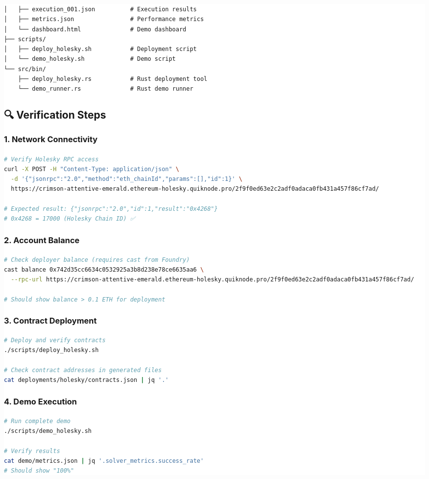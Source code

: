 ```
│   ├── execution_001.json          # Execution results
│   ├── metrics.json                # Performance metrics
│   └── dashboard.html              # Demo dashboard
├── scripts/
│   ├── deploy_holesky.sh           # Deployment script
│   └── demo_holesky.sh             # Demo script
└── src/bin/
    ├── deploy_holesky.rs           # Rust deployment tool
    └── demo_runner.rs              # Rust demo runner
```

## 🔍 **Verification Steps**

### **1. Network Connectivity**
```bash
# Verify Holesky RPC access
curl -X POST -H "Content-Type: application/json" \
  -d '{"jsonrpc":"2.0","method":"eth_chainId","params":[],"id":1}' \
  https://crimson-attentive-emerald.ethereum-holesky.quiknode.pro/2f9f0ed63e2c2adf0adaca0fb431a457f86cf7ad/

# Expected result: {"jsonrpc":"2.0","id":1,"result":"0x4268"}
# 0x4268 = 17000 (Holesky Chain ID) ✅
```

### **2. Account Balance**
```bash
# Check deployer balance (requires cast from Foundry)
cast balance 0x742d35cc6634c0532925a3b8d238e78ce6635aa6 \
  --rpc-url https://crimson-attentive-emerald.ethereum-holesky.quiknode.pro/2f9f0ed63e2c2adf0adaca0fb431a457f86cf7ad/

# Should show balance > 0.1 ETH for deployment
```

### **3. Contract Deployment**
```bash
# Deploy and verify contracts
./scripts/deploy_holesky.sh

# Check contract addresses in generated files
cat deployments/holesky/contracts.json | jq '.'
```

### **4. Demo Execution**
```bash
# Run complete demo
./scripts/demo_holesky.sh

# Verify results
cat demo/metrics.json | jq '.solver_metrics.success_rate'
# Should show "100%"
```
